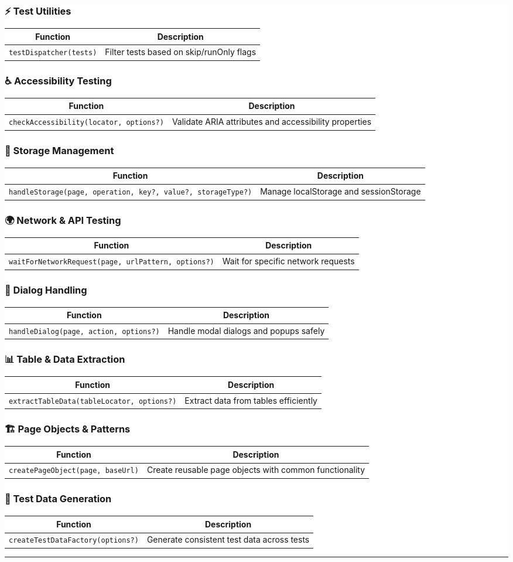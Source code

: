 ### ⚡ Test Utilities

| Function                | Description                              |
| ----------------------- | ---------------------------------------- |
| `testDispatcher(tests)` | Filter tests based on skip/runOnly flags |

### ♿ Accessibility Testing

| Function                                | Description                                           |
| --------------------------------------- | ----------------------------------------------------- |
| `checkAccessibility(locator, options?)` | Validate ARIA attributes and accessibility properties |

### 💾 Storage Management

| Function                                                     | Description                            |
| ------------------------------------------------------------ | -------------------------------------- |
| `handleStorage(page, operation, key?, value?, storageType?)` | Manage localStorage and sessionStorage |

### 🌍 Network & API Testing

| Function                                            | Description                        |
| --------------------------------------------------- | ---------------------------------- |
| `waitForNetworkRequest(page, urlPattern, options?)` | Wait for specific network requests |

### 💬 Dialog Handling

| Function                               | Description                            |
| -------------------------------------- | -------------------------------------- |
| `handleDialog(page, action, options?)` | Handle modal dialogs and popups safely |

### 📊 Table & Data Extraction

| Function                                   | Description                          |
| ------------------------------------------ | ------------------------------------ |
| `extractTableData(tableLocator, options?)` | Extract data from tables efficiently |

### 🏗️ Page Objects & Patterns

| Function                          | Description                                            |
| --------------------------------- | ------------------------------------------------------ |
| `createPageObject(page, baseUrl)` | Create reusable page objects with common functionality |

### 🧪 Test Data Generation

| Function                          | Description                                |
| --------------------------------- | ------------------------------------------ |
| `createTestDataFactory(options?)` | Generate consistent test data across tests |

---
